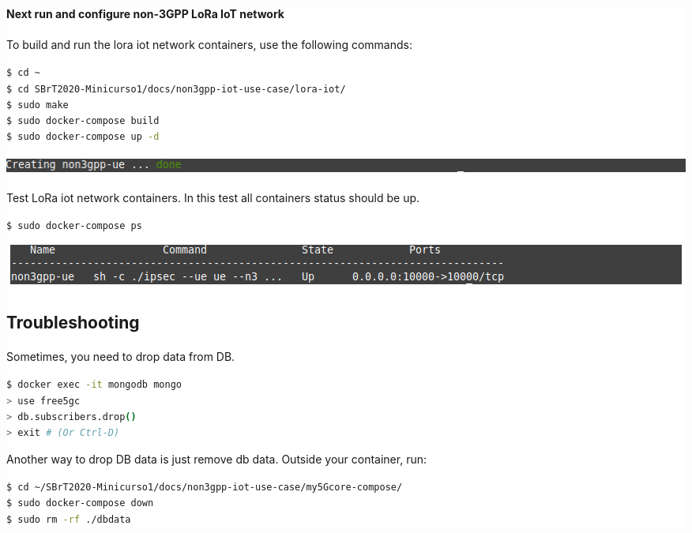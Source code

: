 #### Next run and configure non-3GPP LoRa IoT network

To build and run the lora iot network containers, use the following commands:

```bash
$ cd ~
$ cd SBrT2020-Minicurso1/docs/non3gpp-iot-use-case/lora-iot/
$ sudo make 
$ sudo docker-compose build
$ sudo docker-compose up -d
```

<p align="center">
    <img src="../figs/docker-compose-non3gpp-up.png" height="25"/> 
</p>

Test  LoRa iot network containers. In this test all containers status should be up.

```bash
$ sudo docker-compose ps
```
<p align="center">
    <img src="../figs/non3gpp-dockercompose-ps.png" height="50"/> 
</p>

## Troubleshooting
Sometimes, you need to drop data from DB.
```bash
$ docker exec -it mongodb mongo
> use free5gc
> db.subscribers.drop()
> exit # (Or Ctrl-D)
```

Another way to drop DB data is just remove db data. Outside your container, run:
```bash
$ cd ~/SBrT2020-Minicurso1/docs/non3gpp-iot-use-case/my5Gcore-compose/
$ sudo docker-compose down
$ sudo rm -rf ./dbdata
```

